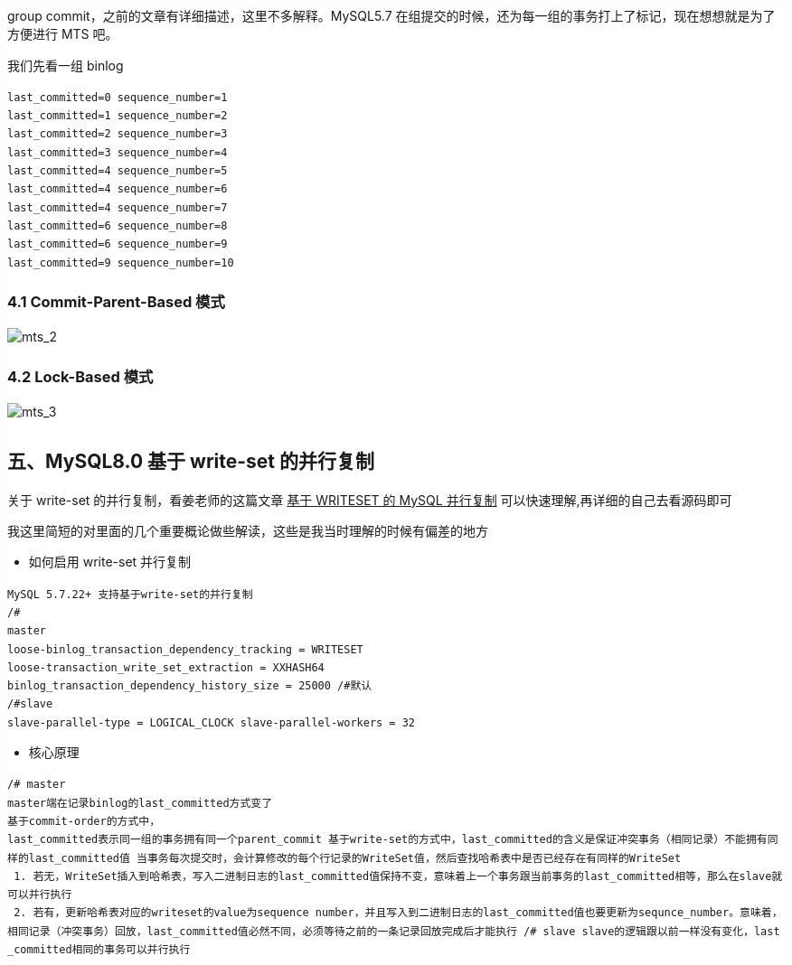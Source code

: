 group commit，之前的文章有详细描述，这里不多解释。MySQL5.7 在组提交的时候，还为每一组的事务打上了标记，现在想想就是为了方便进行 MTS 吧。

我们先看一组 binlog

```
last_committed=0 sequence_number=1
last_committed=1 sequence_number=2
last_committed=2 sequence_number=3
last_committed=3 sequence_number=4
last_committed=4 sequence_number=5
last_committed=4 sequence_number=6
last_committed=4 sequence_number=7
last_committed=6 sequence_number=8
last_committed=6 sequence_number=9
last_committed=9 sequence_number=10
```

### 4.1 Commit-Parent-Based 模式

![mts_2](https://yqfile.alicdn.com/e9e913b761d306b508547313ebe4e2587d288a71.png 'mts_2')

### 4.2 Lock-Based 模式

![mts_3](https://yqfile.alicdn.com/71121fdcab12de6999eeafaaab2d0a36ae40ed60.png 'mts_3')

## 五、MySQL8.0 基于 write-set 的并行复制

关于 write-set 的并行复制，看姜老师的这篇文章
[基于 WRITESET 的 MySQL 并行复制](https://yq.aliyun.com/go/articleRenderRedirect?url=https%3A%2F%2Fmp.weixin.qq.com%2Fs%2Foj-DzpR-hZRMMziq2_0rYg)
可以快速理解,再详细的自己去看源码即可

我这里简短的对里面的几个重要概论做些解读，这些是我当时理解的时候有偏差的地方

- 如何启用 write-set 并行复制

```
MySQL 5.7.22+ 支持基于write-set的并行复制
/#
master
loose-binlog_transaction_dependency_tracking = WRITESET
loose-transaction_write_set_extraction = XXHASH64
binlog_transaction_dependency_history_size = 25000 /#默认
/#slave
slave-parallel-type = LOGICAL_CLOCK slave-parallel-workers = 32
```

- 核心原理

```
/# master
master端在记录binlog的last_committed方式变了
基于commit-order的方式中，
last_committed表示同一组的事务拥有同一个parent_commit 基于write-set的方式中，last_committed的含义是保证冲突事务（相同记录）不能拥有同样的last_committed值 当事务每次提交时，会计算修改的每个行记录的WriteSet值，然后查找哈希表中是否已经存在有同样的WriteSet
 1. 若无，WriteSet插入到哈希表，写入二进制日志的last_committed值保持不变，意味着上一个事务跟当前事务的last_committed相等，那么在slave就可以并行执行
 2. 若有，更新哈希表对应的writeset的value为sequence number，并且写入到二进制日志的last_committed值也要更新为sequnce_number。意味着，相同记录（冲突事务）回放，last_committed值必然不同，必须等待之前的一条记录回放完成后才能执行 /# slave slave的逻辑跟以前一样没有变化，last_committed相同的事务可以并行执行
```
